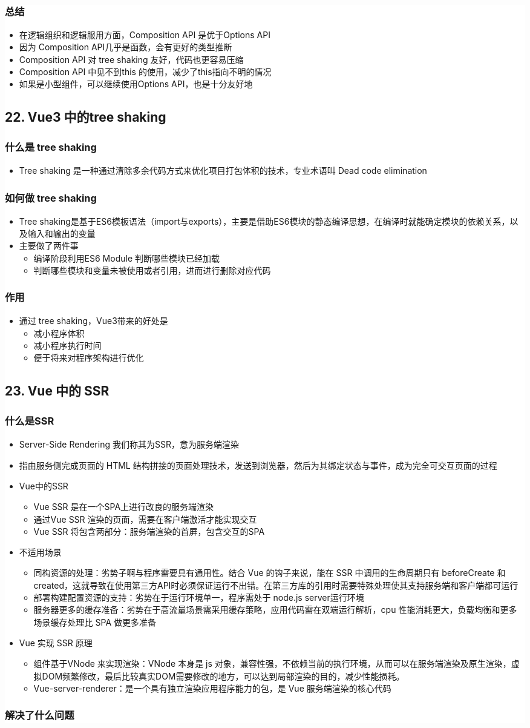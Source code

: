 ### 总结

- 在逻辑组织和逻辑服用方面，Composition API 是优于Options API
- 因为 Composition API几乎是函数，会有更好的类型推断
- Composition API 对 tree shaking 友好，代码也更容易压缩
- Composition API 中见不到this 的使用，减少了this指向不明的情况
- 如果是小型组件，可以继续使用Options API，也是十分友好地

## 22. Vue3 中的tree shaking

### 什么是 tree shaking

- Tree shaking 是一种通过清除多余代码方式来优化项目打包体积的技术，专业术语叫 Dead code elimination

### 如何做 tree shaking

- Tree shaking是基于ES6模板语法（import与exports），主要是借助ES6模块的静态编译思想，在编译时就能确定模块的依赖关系，以及输入和输出的变量
- 主要做了两件事
  - 编译阶段利用ES6 Module 判断哪些模块已经加载
  - 判断哪些模块和变量未被使用或者引用，进而进行删除对应代码

### 作用

- 通过 tree shaking，Vue3带来的好处是
  - 减小程序体积
  - 减小程序执行时间
  - 便于将来对程序架构进行优化

## 23. Vue 中的 SSR

### 什么是SSR

- Server-Side Rendering 我们称其为SSR，意为服务端渲染

- 指由服务侧完成页面的 HTML 结构拼接的页面处理技术，发送到浏览器，然后为其绑定状态与事件，成为完全可交互页面的过程

- Vue中的SSR
  - Vue SSR 是在一个SPA上进行改良的服务端渲染
  - 通过Vue SSR 渲染的页面，需要在客户端激活才能实现交互
  - Vue SSR 将包含两部分：服务端渲染的首屏，包含交互的SPA

- 不适用场景
  - 同构资源的处理：劣势子啊与程序需要具有通用性。结合 Vue 的钩子来说，能在 SSR 中调用的生命周期只有 beforeCreate 和 created，这就导致在使用第三方API时必须保证运行不出错。在第三方库的引用时需要特殊处理使其支持服务端和客户端都可运行
  - 部署构建配置资源的支持：劣势在于运行环境单一，程序需处于 node.js server运行环境
  - 服务器更多的缓存准备：劣势在于高流量场景需采用缓存策略，应用代码需在双端运行解析，cpu 性能消耗更大，负载均衡和更多场景缓存处理比 SPA 做更多准备

- Vue 实现 SSR 原理
  - 组件基于VNode 来实现渲染：VNode 本身是 js 对象，兼容性强，不依赖当前的执行环境，从而可以在服务端渲染及原生渲染，虚拟DOM频繁修改，最后比较真实DOM需要修改的地方，可以达到局部渲染的目的，减少性能损耗。
  - Vue-server-renderer：是一个具有独立渲染应用程序能力的包，是 Vue 服务端渲染的核心代码

### 解决了什么问题
